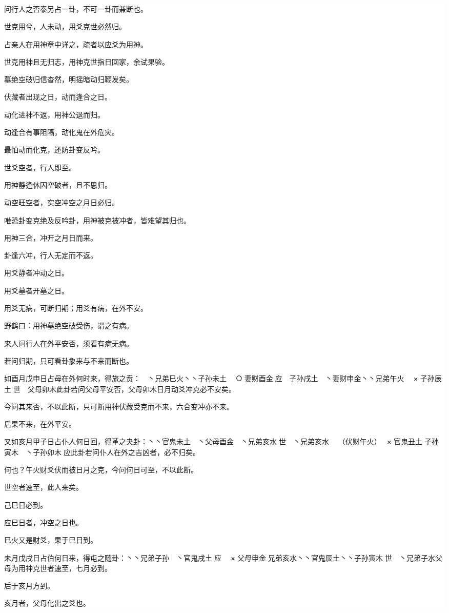 问行人之否泰另占一卦，不可一卦而兼断也。

世克用兮，人未动，用爻克世必然归。

占亲人在用神章中详之，疏者以应爻为用神。

世克用神且无归志，用神克世指日回家，余试果验。

墓绝空破归信杳然，明摇暗动归鞭发矣。

伏藏者出现之日，动而逢合之日。

动化进神不返，用神公退而归。

动逢合有事阻隔，动化鬼在外危灾。

最怕动而化克，还防卦变反吟。

世爻空者，行人即至。

用神静逢休囚空破者，且不思归。

动空旺空者，实空冲空之月日必归。

唯恐卦变克绝及反吟卦，用神被克被冲者，皆难望其归也。

用神三合，冲开之月日而来。

卦逢六冲，行人无定而不返。

用爻静者冲动之日。

用爻墓者开墓之日。

用爻无病，可断归期；用爻有病，在外不安。

野鹤曰：用神墓绝空破受伤，谓之有病。

来人问行人在外平安否，须看有病无病。

若问归期，只可看卦象来与不来而断也。

如酉月戊申日占母在外何时来，得旅之贲：　丶兄弟巳火丶丶子孙未土　 ○ 妻财酉金 应　子孙戌土　丶妻财申金丶丶兄弟午火　 × 子孙辰土 世　父母卯木此卦若问父母平安否，父母卯木日月动爻冲克必不安矣。

今问其来否，不以此断，只可断用神伏藏受克而不来，六合变冲亦不来。

后果不来，在外平安。

又如亥月甲子日占仆人何日回，得革之夬卦：丶丶官鬼未土　丶父母酉金　丶兄弟亥水 世　丶兄弟亥水　 （伏财午火）　 × 官鬼丑土 子孙寅木　丶子孙卯木 应此卦若问仆人在外之吉凶者，必不归矣。

何也？午火财爻伏而被日月之克，今问何日可至，不以此断。

世空者速至，此人来矣。

己巳日必到。

应巳日者，冲空之日也。

巳火又是财爻，果于巳日到。

未月戊戌日占伯何日来，得屯之随卦：丶丶兄弟子孙　丶官鬼戌土 应　 × 父母申金 兄弟亥水丶丶官鬼辰土丶丶子孙寅木 世　丶兄弟子水父母为用神克世者速至，七月必到。

后于亥月方到。

亥月者，父母化出之爻也。
